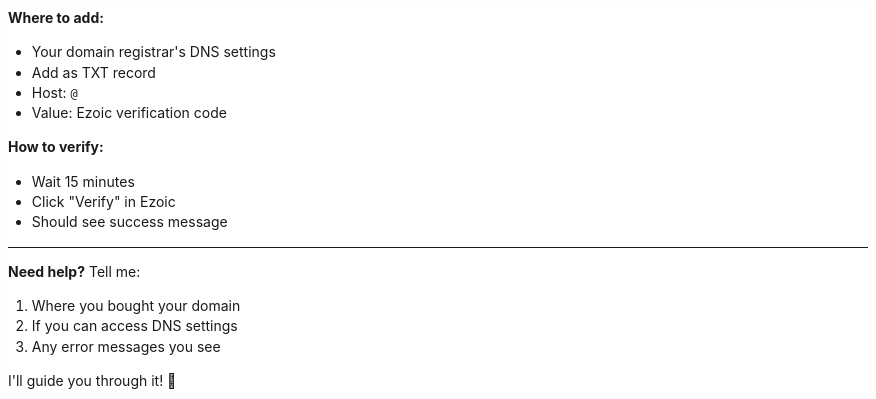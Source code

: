 **Where to add:**
- Your domain registrar's DNS settings
- Add as TXT record
- Host: `@`
- Value: Ezoic verification code

**How to verify:**
- Wait 15 minutes
- Click "Verify" in Ezoic
- Should see success message

---

**Need help?** Tell me:
1. Where you bought your domain
2. If you can access DNS settings
3. Any error messages you see

I'll guide you through it! 🎯
